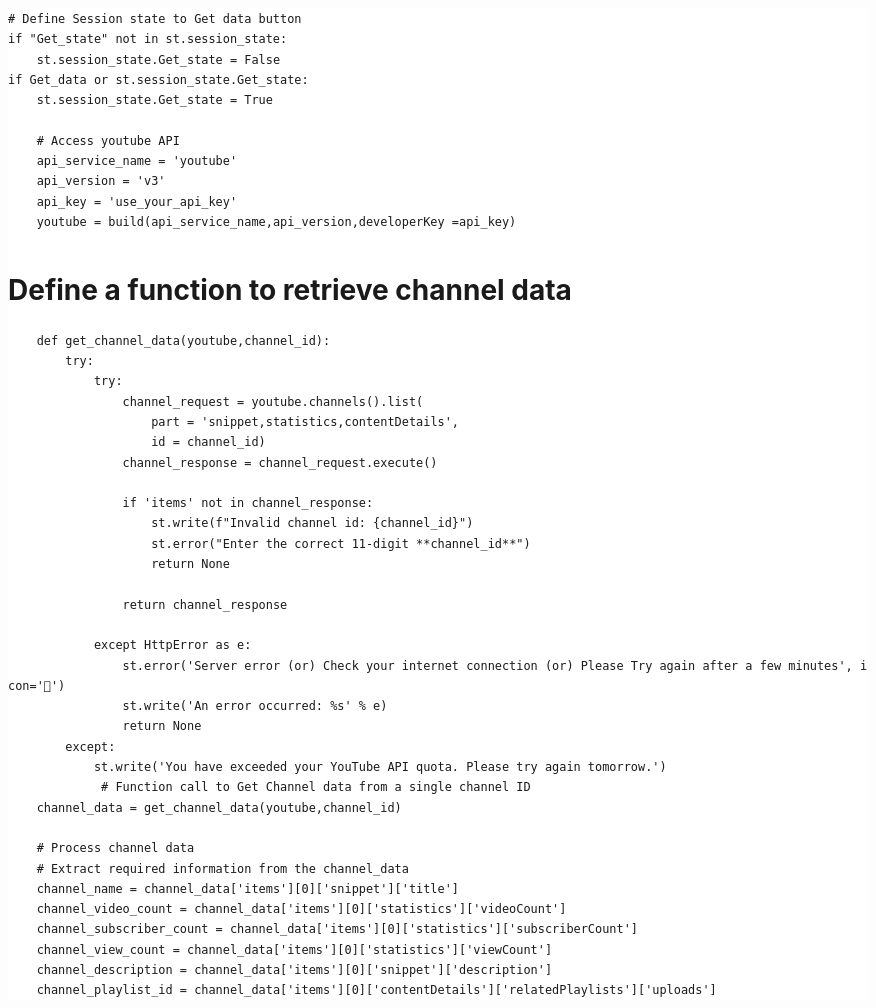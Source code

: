     # Define Session state to Get data button
    if "Get_state" not in st.session_state:
        st.session_state.Get_state = False
    if Get_data or st.session_state.Get_state:
        st.session_state.Get_state = True

        # Access youtube API
        api_service_name = 'youtube'
        api_version = 'v3'
        api_key = 'use_your_api_key'
        youtube = build(api_service_name,api_version,developerKey =api_key)
# Define a function to retrieve channel data
        def get_channel_data(youtube,channel_id):
            try:
                try:
                    channel_request = youtube.channels().list(
                        part = 'snippet,statistics,contentDetails',
                        id = channel_id)
                    channel_response = channel_request.execute()

                    if 'items' not in channel_response:
                        st.write(f"Invalid channel id: {channel_id}")
                        st.error("Enter the correct 11-digit **channel_id**")
                        return None

                    return channel_response

                except HttpError as e:
                    st.error('Server error (or) Check your internet connection (or) Please Try again after a few minutes', icon='🚨')
                    st.write('An error occurred: %s' % e)
                    return None
            except:
                st.write('You have exceeded your YouTube API quota. Please try again tomorrow.')
                 # Function call to Get Channel data from a single channel ID 
        channel_data = get_channel_data(youtube,channel_id)

        # Process channel data
        # Extract required information from the channel_data
        channel_name = channel_data['items'][0]['snippet']['title']
        channel_video_count = channel_data['items'][0]['statistics']['videoCount']
        channel_subscriber_count = channel_data['items'][0]['statistics']['subscriberCount']
        channel_view_count = channel_data['items'][0]['statistics']['viewCount']
        channel_description = channel_data['items'][0]['snippet']['description']
        channel_playlist_id = channel_data['items'][0]['contentDetails']['relatedPlaylists']['uploads']
